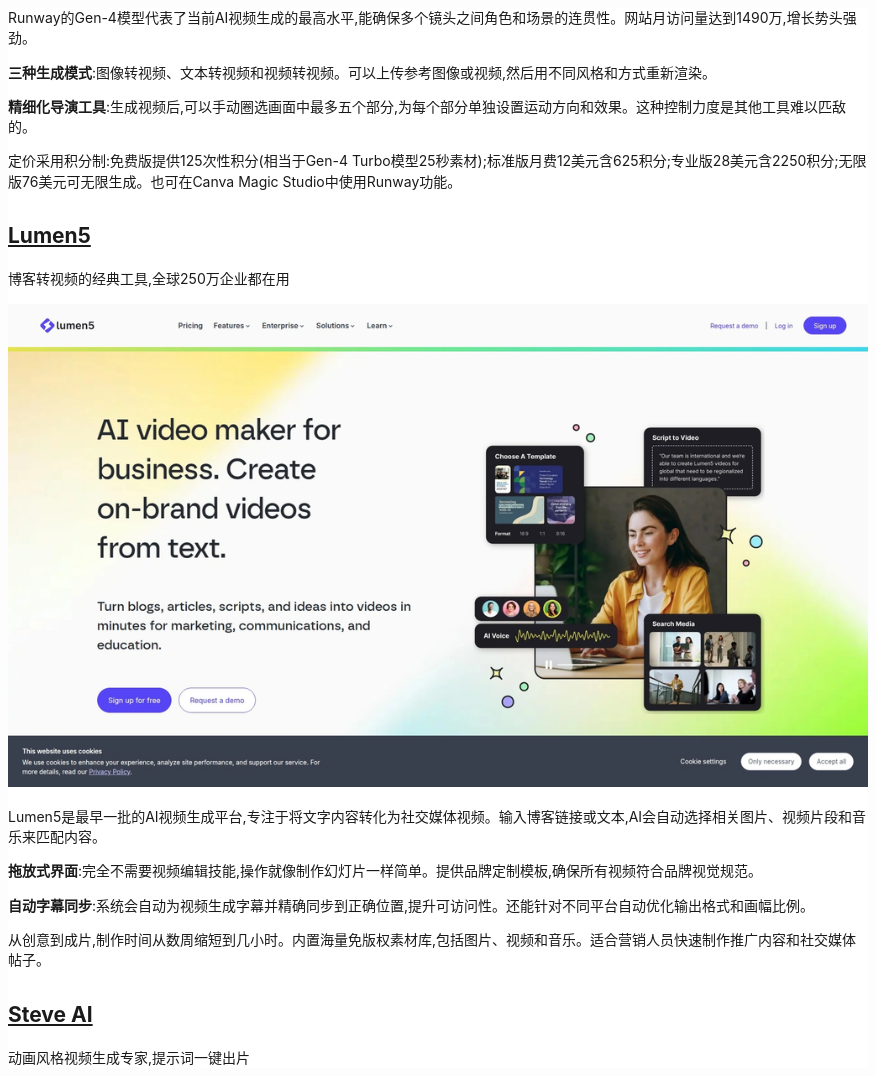 
Runway的Gen-4模型代表了当前AI视频生成的最高水平,能确保多个镜头之间角色和场景的连贯性。网站月访问量达到1490万,增长势头强劲。

**三种生成模式**:图像转视频、文本转视频和视频转视频。可以上传参考图像或视频,然后用不同风格和方式重新渲染。

**精细化导演工具**:生成视频后,可以手动圈选画面中最多五个部分,为每个部分单独设置运动方向和效果。这种控制力度是其他工具难以匹敌的。

定价采用积分制:免费版提供125次性积分(相当于Gen-4 Turbo模型25秒素材);标准版月费12美元含625积分;专业版28美元含2250积分;无限版76美元可无限生成。也可在Canva Magic Studio中使用Runway功能。

## **[Lumen5](https://lumen5.com)**

博客转视频的经典工具,全球250万企业都在用

![Lumen5 Screenshot](image/lumen5.webp)


Lumen5是最早一批的AI视频生成平台,专注于将文字内容转化为社交媒体视频。输入博客链接或文本,AI会自动选择相关图片、视频片段和音乐来匹配内容。

**拖放式界面**:完全不需要视频编辑技能,操作就像制作幻灯片一样简单。提供品牌定制模板,确保所有视频符合品牌视觉规范。

**自动字幕同步**:系统会自动为视频生成字幕并精确同步到正确位置,提升可访问性。还能针对不同平台自动优化输出格式和画幅比例。

从创意到成片,制作时间从数周缩短到几小时。内置海量免版权素材库,包括图片、视频和音乐。适合营销人员快速制作推广内容和社交媒体帖子。

## **[Steve AI](https://www.steve.ai)**

动画风格视频生成专家,提示词一键出片
